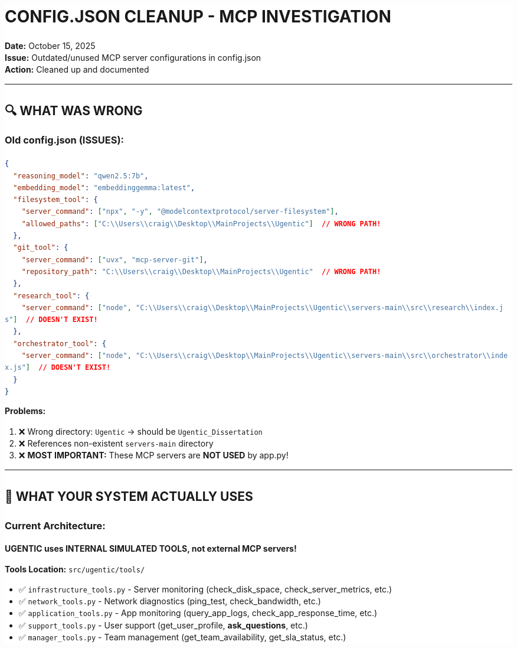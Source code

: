 # CONFIG.JSON CLEANUP - MCP INVESTIGATION

**Date:** October 15, 2025  
**Issue:** Outdated/unused MCP server configurations in config.json  
**Action:** Cleaned up and documented

---

## 🔍 WHAT WAS WRONG

### **Old config.json (ISSUES):**
```json
{
  "reasoning_model": "qwen2.5:7b",
  "embedding_model": "embeddinggemma:latest",
  "filesystem_tool": {
    "server_command": ["npx", "-y", "@modelcontextprotocol/server-filesystem"],
    "allowed_paths": ["C:\\Users\\craig\\Desktop\\MainProjects\\Ugentic"]  // WRONG PATH!
  },
  "git_tool": {
    "server_command": ["uvx", "mcp-server-git"],
    "repository_path": "C:\\Users\\craig\\Desktop\\MainProjects\\Ugentic"  // WRONG PATH!
  },
  "research_tool": {
    "server_command": ["node", "C:\\Users\\craig\\Desktop\\MainProjects\\Ugentic\\servers-main\\src\\research\\index.js"]  // DOESN'T EXIST!
  },
  "orchestrator_tool": {
    "server_command": ["node", "C:\\Users\\craig\\Desktop\\MainProjects\\Ugentic\\servers-main\\src\\orchestrator\\index.js"]  // DOESN'T EXIST!
  }
}
```

**Problems:**
1. ❌ Wrong directory: `Ugentic` → should be `Ugentic_Dissertation`
2. ❌ References non-existent `servers-main` directory
3. ❌ **MOST IMPORTANT:** These MCP servers are **NOT USED** by app.py!

---

## 🎯 WHAT YOUR SYSTEM ACTUALLY USES

### **Current Architecture:**

**UGENTIC uses INTERNAL SIMULATED TOOLS, not external MCP servers!**

**Tools Location:** `src/ugentic/tools/`
- ✅ `infrastructure_tools.py` - Server monitoring (check_disk_space, check_server_metrics, etc.)
- ✅ `network_tools.py` - Network diagnostics (ping_test, check_bandwidth, etc.)
- ✅ `application_tools.py` - App monitoring (query_app_logs, check_app_response_time, etc.)
- ✅ `support_tools.py` - User support (get_user_profile, **ask_questions**, etc.)
- ✅ `manager_tools.py` - Team management (get_team_availability, get_sla_status, etc.)
